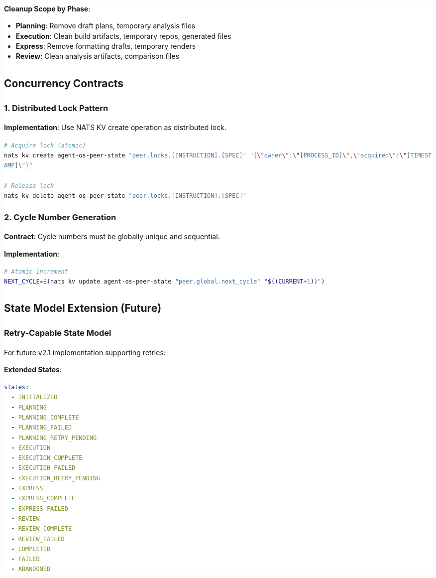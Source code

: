 **Cleanup Scope by Phase**:
- **Planning**: Remove draft plans, temporary analysis files
- **Execution**: Clean build artifacts, temporary repos, generated files
- **Express**: Remove formatting drafts, temporary renders
- **Review**: Clean analysis artifacts, comparison files

## Concurrency Contracts

### 1. Distributed Lock Pattern

**Implementation**: Use NATS KV create operation as distributed lock.

```bash
# Acquire lock (atomic)
nats kv create agent-os-peer-state "peer.locks.[INSTRUCTION].[SPEC]" "{\"owner\":\"[PROCESS_ID]\",\"acquired\":\"[TIMESTAMP]\"}"

# Release lock
nats kv delete agent-os-peer-state "peer.locks.[INSTRUCTION].[SPEC]"
```

### 2. Cycle Number Generation

**Contract**: Cycle numbers must be globally unique and sequential.

**Implementation**:
```bash
# Atomic increment
NEXT_CYCLE=$(nats kv update agent-os-peer-state "peer.global.next_cycle" "$((CURRENT+1))")
```

## State Model Extension (Future)

### Retry-Capable State Model

For future v2.1 implementation supporting retries:

**Extended States**:
```yaml
states:
  - INITIALIZED
  - PLANNING
  - PLANNING_COMPLETE
  - PLANNING_FAILED
  - PLANNING_RETRY_PENDING
  - EXECUTION
  - EXECUTION_COMPLETE
  - EXECUTION_FAILED
  - EXECUTION_RETRY_PENDING
  - EXPRESS
  - EXPRESS_COMPLETE
  - EXPRESS_FAILED
  - REVIEW
  - REVIEW_COMPLETE
  - REVIEW_FAILED
  - COMPLETED
  - FAILED
  - ABANDONED
```
